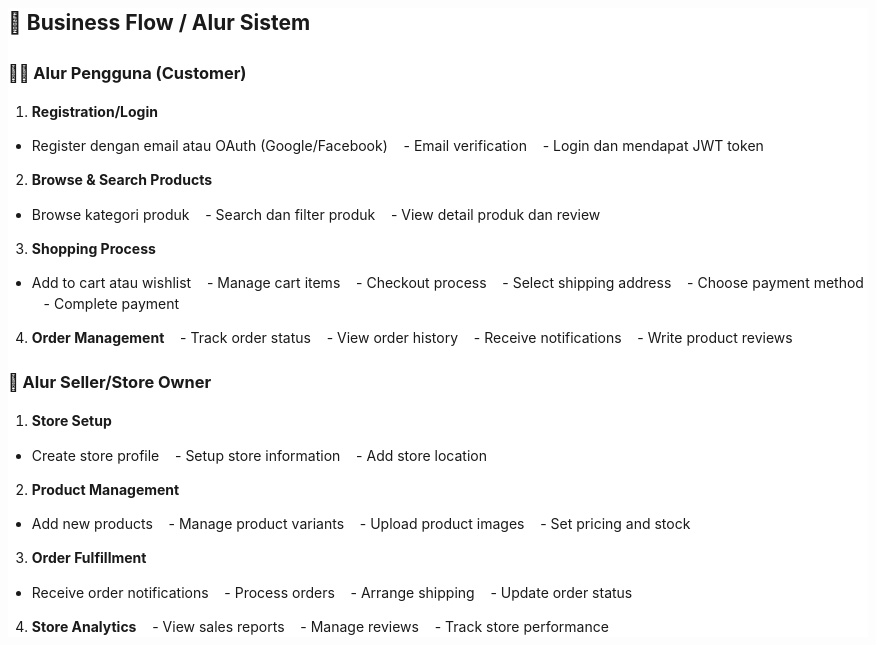 
## 🌊 Business Flow / Alur Sistem

### 🧑‍💻 Alur Pengguna (Customer)

1.  **Registration/Login**

- Register dengan email atau OAuth (Google/Facebook)
     - Email verification
     - Login dan mendapat JWT token

2.  **Browse & Search Products**

- Browse kategori produk
     - Search dan filter produk
     - View detail produk dan review

3.  **Shopping Process**

- Add to cart atau wishlist
     - Manage cart items
     - Checkout process
     - Select shipping address
     - Choose payment method
     - Complete payment

4.  **Order Management**
       - Track order status
       - View order history
       - Receive notifications
       - Write product reviews

### 🏪 Alur Seller/Store Owner

1.  **Store Setup**

- Create store profile
     - Setup store information
     - Add store location

2.  **Product Management**

- Add new products
     - Manage product variants
     - Upload product images
     - Set pricing and stock

3.  **Order Fulfillment**

- Receive order notifications
     - Process orders
     - Arrange shipping
     - Update order status

4.  **Store Analytics**
       - View sales reports
       - Manage reviews
       - Track store performance
